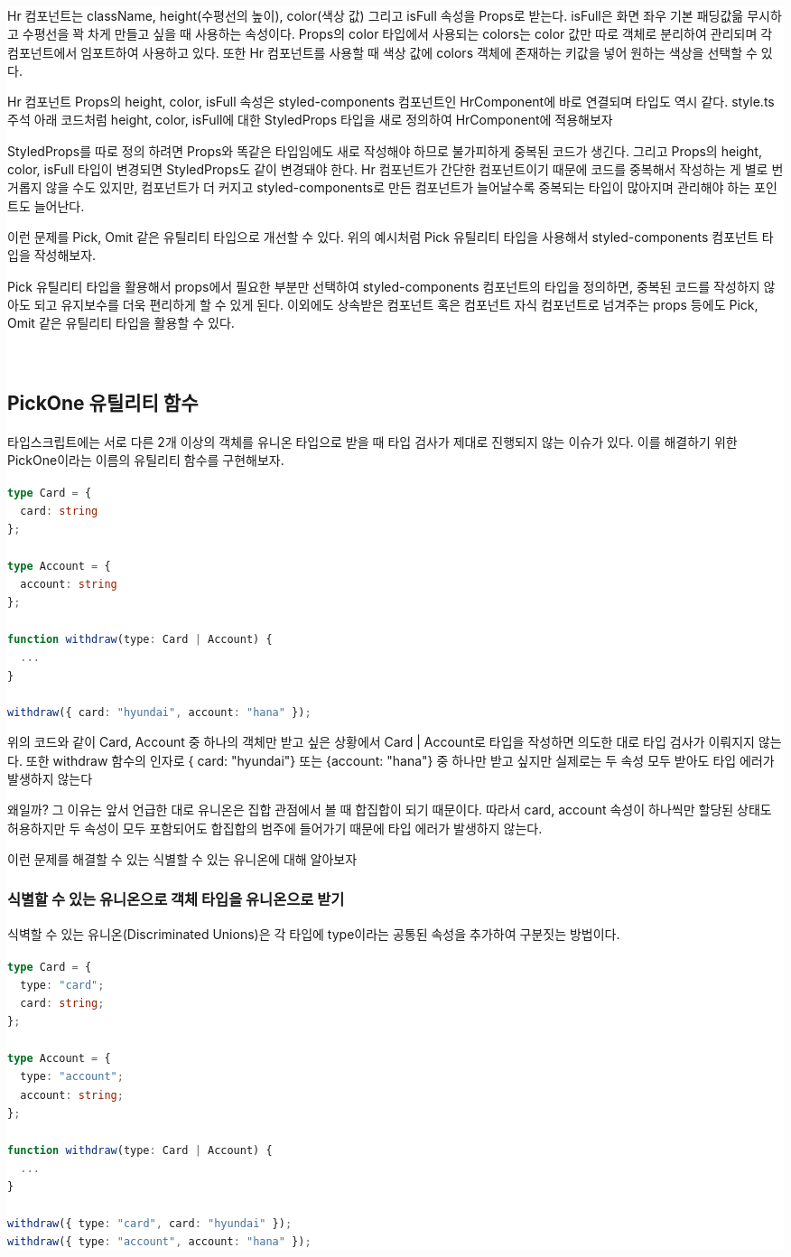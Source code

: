Hr 컴포넌트는 className, height(수평선의 높이), color(색상 값) 그리고 isFull 속성을 Props로 받는다. isFull은 화면 좌우 기본 패딩값읆 무시하고 수평선을 꽉 차게 만들고 싶을 때 사용하는 속성이다. Props의 color 타입에서 사용되는 colors는 color 값만 따로 객체로 분리하여 관리되며 각 컴포넌트에서 임포트하여 사용하고 있다. 또한 Hr 컴포넌트를 사용할 때 색상 값에 colors 객체에 존재하는 키값을 넣어 원하는 색상을 선택할 수 있다.

Hr 컴포넌트 Props의 height, color, isFull 속성은 styled-components 컴포넌트인 HrComponent에 바로 연결되며 타입도 역시 같다. style.ts 주석 아래 코드처럼 height, color, isFull에 대한 StyledProps 타입을 새로 정의하여 HrComponent에 적용해보자

StyledProps를 따로 정의 하려면 Props와 똑같은 타입임에도 새로 작성해야 하므로 불가피하게 중복된 코드가 생긴다. 그리고 Props의 height, color, isFull 타입이 변경되면 StyledProps도 같이 변경돼야 한다. Hr 컴포넌트가 간단한 컴포넌트이기 때문에 코드를 중복해서 작성하는 게 별로 번거롭지 않을 수도 있지만, 컴포넌트가 더 커지고 styled-components로 만든 컴포넌트가 늘어날수록 중복되는 타입이 많아지며 관리해야 하는 포인트도 늘어난다.

이런 문제를 Pick, Omit 같은 유틸리티 타입으로 개선할 수 있다. 위의 예시처럼 Pick 유틸리티 타입을 사용해서 styled-components 컴포넌트 타입을 작성해보자.

Pick 유틸리티 타입을 활용해서 props에서 필요한 부분만 선택하여 styled-components 컴포넌트의 타입을 정의하면, 중복된 코드를 작성하지 않아도 되고 유지보수를 더욱 편리하게 할 수 있게 된다. 이외에도 상속받은 컴포넌트 혹은 컴포넌트 자식 컴포넌트로 넘겨주는 props 등에도 Pick, Omit 같은 유틸리티 타입을 활용할 수 있다.

<br />

## PickOne 유틸리티 함수

타입스크립트에는 서로 다른 2개 이상의 객체를 유니온 타입으로 받을 때 타입 검사가 제대로 진행되지 않는 이슈가 있다. 이를 해결하기 위한 PickOne이라는 이름의 유틸리티 함수를 구현해보자.

```ts
type Card = {
  card: string
};

type Account = {
  account: string
};

function withdraw(type: Card | Account) {
  ...
}

withdraw({ card: "hyundai", account: "hana" });
```

위의 코드와 같이 Card, Account 중 하나의 객체만 받고 싶은 상황에서 Card | Account로 타입을 작성하면 의도한 대로 타입 검사가 이뤄지지 않는다. 또한 withdraw 함수의 인자로 { card: "hyundai"} 또는 {account: "hana"} 중 하나만 받고 싶지만 실제로는 두 속성 모두 받아도 타입 에러가 발생하지 않는다

왜일까? 그 이유는 앞서 언급한 대로 유니온은 집합 관점에서 볼 때 합집합이 되기 때문이다. 따라서 card, account 속성이 하나씩만 할당된 상태도 허용하지만 두 속성이 모두 포함되어도 합집합의 범주에 들어가기 때문에 타입 에러가 발생하지 않는다.

이런 문제를 해결할 수 있는 식별할 수 있는 유니온에 대해 알아보자

### 식별할 수 있는 유니온으로 객체 타입을 유니온으로 받기

식벽할 수 있는 유니온(Discriminated Unions)은 각 타입에 type이라는 공통된 속성을 추가하여 구분짓는 방법이다.

```ts
type Card = {
  type: "card";
  card: string;
};

type Account = {
  type: "account";
  account: string;
};

function withdraw(type: Card | Account) {
  ...
}

withdraw({ type: "card", card: "hyundai" });
withdraw({ type: "account", account: "hana" });
```